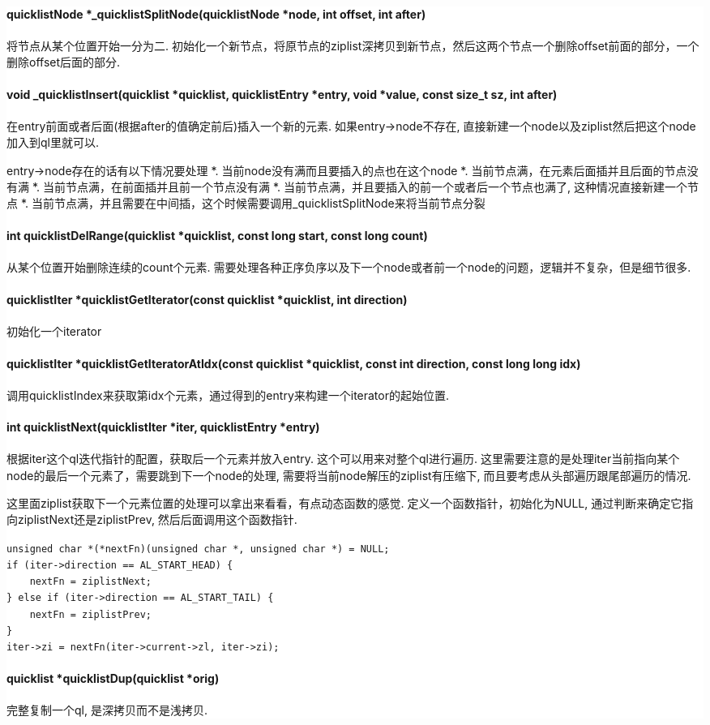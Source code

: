
#### quicklistNode *_quicklistSplitNode(quicklistNode *node, int offset, int after)
将节点从某个位置开始一分为二.
初始化一个新节点，将原节点的ziplist深拷贝到新节点，然后这两个节点一个删除offset前面的部分，一个删除offset后面的部分.


#### void _quicklistInsert(quicklist *quicklist, quicklistEntry *entry, void *value, const size_t sz, int after)
在entry前面或者后面(根据after的值确定前后)插入一个新的元素.
如果entry->node不存在, 直接新建一个node以及ziplist然后把这个node加入到ql里就可以.

entry->node存在的话有以下情况要处理
    *. 当前node没有满而且要插入的点也在这个node
    *. 当前节点满，在元素后面插并且后面的节点没有满
    *. 当前节点满，在前面插并且前一个节点没有满
    *. 当前节点满，并且要插入的前一个或者后一个节点也满了, 这种情况直接新建一个节点
    *. 当前节点满，并且需要在中间插，这个时候需要调用_quicklistSplitNode来将当前节点分裂


#### int quicklistDelRange(quicklist *quicklist, const long start, const long count)
从某个位置开始删除连续的count个元素.
需要处理各种正序负序以及下一个node或者前一个node的问题，逻辑并不复杂，但是细节很多.


#### quicklistIter *quicklistGetIterator(const quicklist *quicklist, int direction)
初始化一个iterator


#### quicklistIter *quicklistGetIteratorAtIdx(const quicklist *quicklist, const int direction, const long long idx)
调用quicklistIndex来获取第idx个元素，通过得到的entry来构建一个iterator的起始位置.


#### int quicklistNext(quicklistIter *iter, quicklistEntry *entry)
根据iter这个ql迭代指针的配置，获取后一个元素并放入entry.
这个可以用来对整个ql进行遍历.
这里需要注意的是处理iter当前指向某个node的最后一个元素了，需要跳到下一个node的处理,
需要将当前node解压的ziplist有压缩下, 而且要考虑从头部遍历跟尾部遍历的情况.

这里面ziplist获取下一个元素位置的处理可以拿出来看看，有点动态函数的感觉.
定义一个函数指针，初始化为NULL, 通过判断来确定它指向ziplistNext还是ziplistPrev, 然后后面调用这个函数指针.

    unsigned char *(*nextFn)(unsigned char *, unsigned char *) = NULL;
    if (iter->direction == AL_START_HEAD) {
        nextFn = ziplistNext;
    } else if (iter->direction == AL_START_TAIL) {
        nextFn = ziplistPrev;
    }
    iter->zi = nextFn(iter->current->zl, iter->zi);


#### quicklist *quicklistDup(quicklist *orig)
完整复制一个ql, 是深拷贝而不是浅拷贝.
